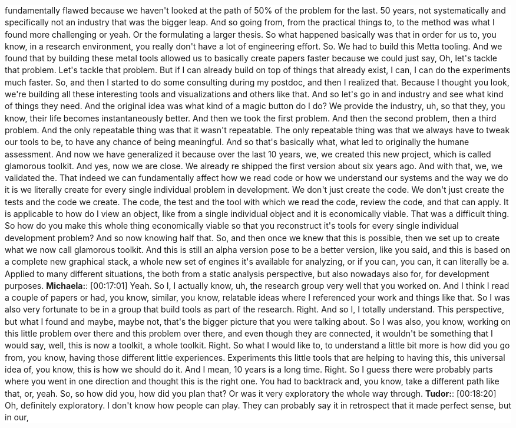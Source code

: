fundamentally flawed because we haven't looked at the path of 50% of the problem 
for the last. 50 years, not systematically and specifically not an industry that 
was the bigger leap.
And so going from, from the practical things to, to the method was what I found 
more challenging or yeah. Or the formulating a larger thesis. So what happened 
basically was that in order for us to, you know, in a research environment, you 
really don't have a lot of engineering effort. So. We had to build this Metta 
tooling.
And we found that by building these metal tools allowed us to basically create 
papers faster because we could just say, Oh, let's tackle that problem. Let's 
tackle that problem. But if I can already build on top of things that already 
exist, I can, I can do the experiments much faster. So, and then I started to do 
some consulting during my postdoc, and then I realized that.
Because I thought you look, we're building all these interesting tools and 
visualizations and others like that. And so let's go in and industry and see 
what kind of things they need. And the original idea was what kind of a magic 
button do I do? We provide the industry, uh, so that they, you know, their life 
becomes instantaneously better.
And then we took the first problem. And then the second problem, then a third 
problem. And the only repeatable thing was that it wasn't repeatable. The only 
repeatable thing was that we always have to tweak our tools to be, to have any 
chance of being meaningful. And so that's basically what, what led to originally 
the humane assessment.
And now we have generalized it because over the last 10 years, we, we created 
this new project, which is called glamorous toolkit. And yes, now we are close. 
We already re shipped the first version about six years ago. And with that, we, 
we validated the. That indeed we can fundamentally affect how we read code or 
how we understand our systems and the way we do it is we literally create for 
every single individual problem in development.
We don't just create the code. We don't just create the tests and the code we 
create. The code, the test and the tool with which we read the code, review the 
code, and that can apply. It is applicable to how do I view an object, like from 
a single individual object and it is economically viable. That was a difficult 
thing.
So how do you make this whole thing economically viable so that you reconstruct 
it's tools for every single individual development problem? And so now knowing 
half that. So, and then once we knew that this is possible, then we set up to 
create what we now call glamorous toolkit. And this is still an alpha version 
pose to be a better version, like you said, and this is based on a complete new 
graphical stack, a whole new set of engines it's available for analyzing, or if 
you can, you can, it can literally be a.
Applied to many different situations, the both from a static analysis 
perspective, but also nowadays also for, for development purposes. 
**Michaela:**: [00:17:01] Yeah. So I, I actually know, uh, the research group 
very well that you worked on. And I think I read a couple of papers or had, you 
know, similar, you know, relatable ideas where I referenced your work and things 
like that.
So I was also very fortunate to be in a group that build tools as part of the 
research. Right. And so I, I totally understand. This perspective, but what I 
found and maybe, maybe not, that's the bigger picture that you were talking 
about. So I was also, you know, working on this little problem over there and 
this problem over there, and even though they are connected, it wouldn't be 
something that I would say, well, this is now a toolkit, a whole toolkit.
Right. So what I would like to, to understand a little bit more is how did you 
go from, you know, having those different little experiences. Experiments this 
little tools that are helping to having this, this universal idea of, you know, 
this is how we should do it. And I mean, 10 years is a long time. Right.
So I guess there were probably parts where you went in one direction and thought 
this is the right one. You had to backtrack and, you know, take a different path 
like that, or, yeah. So, so how did you, how did you plan that? Or was it very 
exploratory the whole way through. 
**Tudor:**: [00:18:20] Oh, definitely exploratory. I don't know how people can 
play.
They can probably say it in retrospect that it made perfect sense, but in our, 